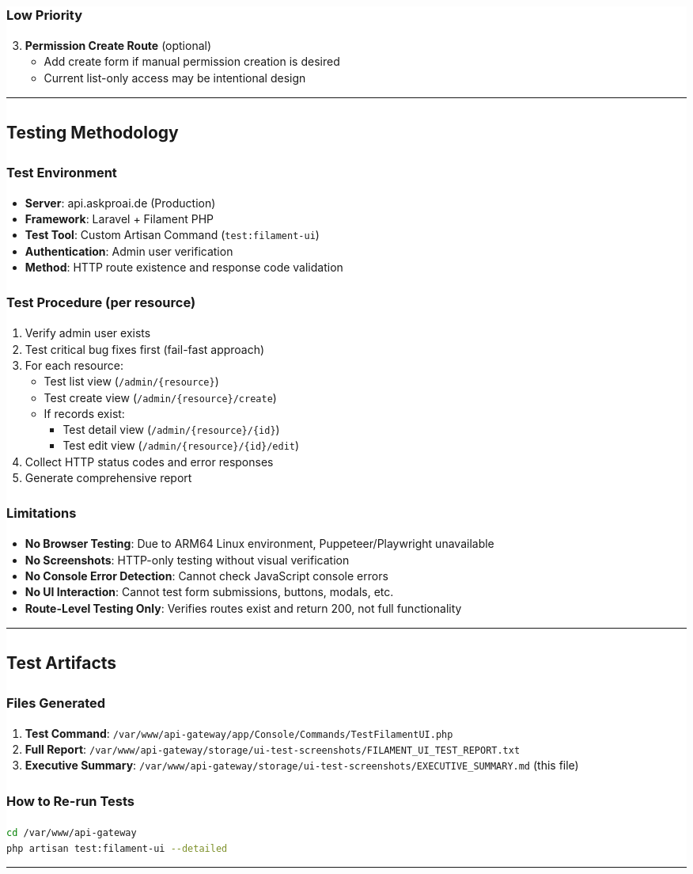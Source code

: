 ### Low Priority

3. **Permission Create Route** (optional)
   - Add create form if manual permission creation is desired
   - Current list-only access may be intentional design

---

## Testing Methodology

### Test Environment
- **Server**: api.askproai.de (Production)
- **Framework**: Laravel + Filament PHP
- **Test Tool**: Custom Artisan Command (`test:filament-ui`)
- **Authentication**: Admin user verification
- **Method**: HTTP route existence and response code validation

### Test Procedure (per resource)
1. Verify admin user exists
2. Test critical bug fixes first (fail-fast approach)
3. For each resource:
   - Test list view (`/admin/{resource}`)
   - Test create view (`/admin/{resource}/create`)
   - If records exist:
     - Test detail view (`/admin/{resource}/{id}`)
     - Test edit view (`/admin/{resource}/{id}/edit`)
4. Collect HTTP status codes and error responses
5. Generate comprehensive report

### Limitations
- **No Browser Testing**: Due to ARM64 Linux environment, Puppeteer/Playwright unavailable
- **No Screenshots**: HTTP-only testing without visual verification
- **No Console Error Detection**: Cannot check JavaScript console errors
- **No UI Interaction**: Cannot test form submissions, buttons, modals, etc.
- **Route-Level Testing Only**: Verifies routes exist and return 200, not full functionality

---

## Test Artifacts

### Files Generated
1. **Test Command**: `/var/www/api-gateway/app/Console/Commands/TestFilamentUI.php`
2. **Full Report**: `/var/www/api-gateway/storage/ui-test-screenshots/FILAMENT_UI_TEST_REPORT.txt`
3. **Executive Summary**: `/var/www/api-gateway/storage/ui-test-screenshots/EXECUTIVE_SUMMARY.md` (this file)

### How to Re-run Tests
```bash
cd /var/www/api-gateway
php artisan test:filament-ui --detailed
```

---